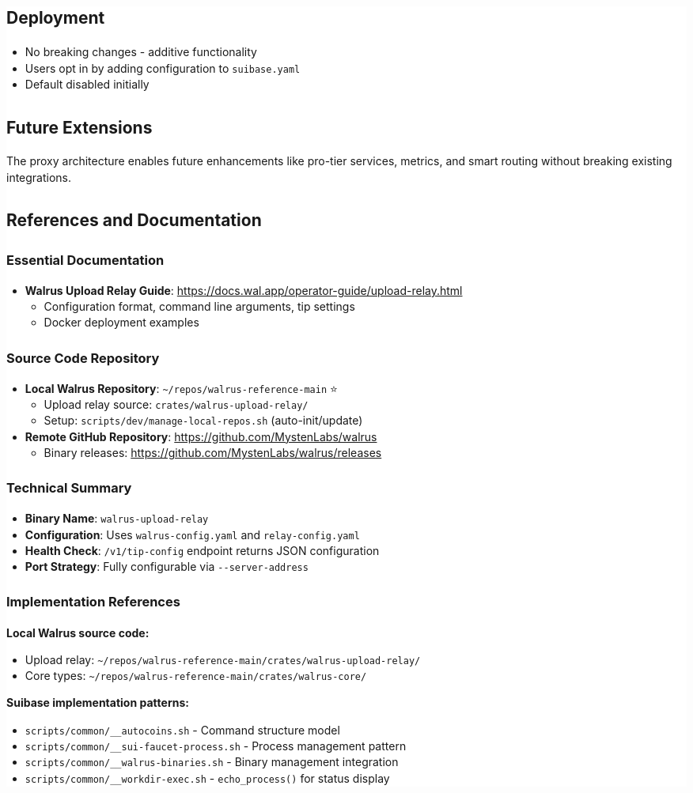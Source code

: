 ## Deployment

- No breaking changes - additive functionality
- Users opt in by adding configuration to `suibase.yaml`
- Default disabled initially

## Future Extensions

The proxy architecture enables future enhancements like pro-tier services, metrics, and smart routing without breaking existing integrations.

## References and Documentation

### Essential Documentation
- **Walrus Upload Relay Guide**: https://docs.wal.app/operator-guide/upload-relay.html
  - Configuration format, command line arguments, tip settings
  - Docker deployment examples

### Source Code Repository
- **Local Walrus Repository**: `~/repos/walrus-reference-main` ⭐
  - Upload relay source: `crates/walrus-upload-relay/`
  - Setup: `scripts/dev/manage-local-repos.sh` (auto-init/update)
- **Remote GitHub Repository**: https://github.com/MystenLabs/walrus
  - Binary releases: https://github.com/MystenLabs/walrus/releases

### Technical Summary
- **Binary Name**: `walrus-upload-relay`
- **Configuration**: Uses `walrus-config.yaml` and `relay-config.yaml`
- **Health Check**: `/v1/tip-config` endpoint returns JSON configuration
- **Port Strategy**: Fully configurable via `--server-address`

### Implementation References
**Local Walrus source code:**
- Upload relay: `~/repos/walrus-reference-main/crates/walrus-upload-relay/`
- Core types: `~/repos/walrus-reference-main/crates/walrus-core/`

**Suibase implementation patterns:**
- `scripts/common/__autocoins.sh` - Command structure model
- `scripts/common/__sui-faucet-process.sh` - Process management pattern
- `scripts/common/__walrus-binaries.sh` - Binary management integration
- `scripts/common/__workdir-exec.sh` - `echo_process()` for status display